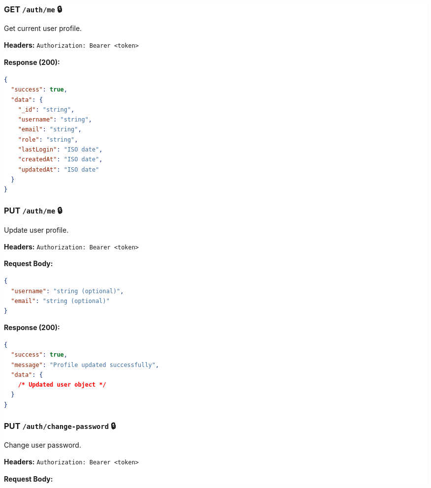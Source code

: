 ### GET `/auth/me` 🔒

Get current user profile.

**Headers:** `Authorization: Bearer <token>`

**Response (200):**

```json
{
  "success": true,
  "data": {
    "_id": "string",
    "username": "string",
    "email": "string",
    "role": "string",
    "lastLogin": "ISO date",
    "createdAt": "ISO date",
    "updatedAt": "ISO date"
  }
}
```

### PUT `/auth/me` 🔒

Update user profile.

**Headers:** `Authorization: Bearer <token>`

**Request Body:**

```json
{
  "username": "string (optional)",
  "email": "string (optional)"
}
```

**Response (200):**

```json
{
  "success": true,
  "message": "Profile updated successfully",
  "data": {
    /* Updated user object */
  }
}
```

### PUT `/auth/change-password` 🔒

Change user password.

**Headers:** `Authorization: Bearer <token>`

**Request Body:**
